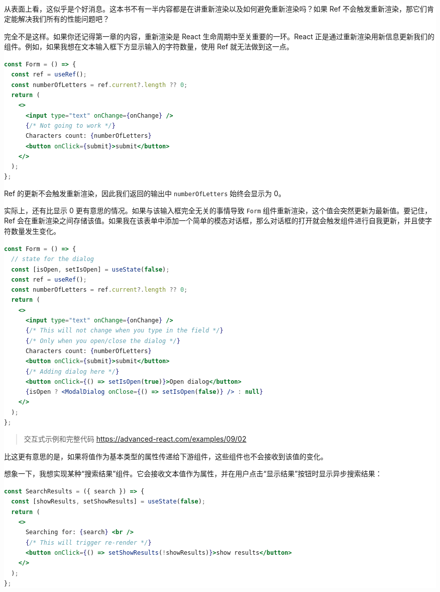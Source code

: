 从表面上看，这似乎是个好消息。这本书不有一半内容都是在讲重新渲染以及如何避免重新渲染吗？如果 Ref 不会触发重新渲染，那它们肯定能解决我们所有的性能问题吧？

完全不是这样。如果你还记得第一章的内容，重新渲染是 React 生命周期中至关重要的一环。React 正是通过重新渲染用新信息更新我们的组件。例如，如果我想在文本输入框下方显示输入的字符数量，使用 Ref 就无法做到这一点。

```jsx
const Form = () => {
  const ref = useRef();
  const numberOfLetters = ref.current?.length ?? 0;
  return (
    <>
      <input type="text" onChange={onChange} />
      {/* Not going to work */}
      Characters count: {numberOfLetters}
      <button onClick={submit}>submit</button>
    </>
  );
};
```

Ref 的更新不会触发重新渲染，因此我们返回的输出中 `numberOfLetters` 始终会显示为 0。

实际上，还有比显示 0 更有意思的情况。如果与该输入框完全无关的事情导致 `Form` 组件重新渲染，这个值会突然更新为最新值。要记住，Ref 会在重新渲染之间存储该值。如果我在该表单中添加一个简单的模态对话框，那么对话框的打开就会触发组件进行自我更新，并且使字符数量发生变化。

```jsx
const Form = () => {
  // state for the dialog
  const [isOpen, setIsOpen] = useState(false);
  const ref = useRef();
  const numberOfLetters = ref.current?.length ?? 0;
  return (
    <>
      <input type="text" onChange={onChange} />
      {/* This will not change when you type in the field */}
      {/* Only when you open/close the dialog */}
      Characters count: {numberOfLetters}
      <button onClick={submit}>submit</button>
      {/* Adding dialog here */}
      <button onClick={() => setIsOpen(true)}>Open dialog</button>
      {isOpen ? <ModalDialog onClose={() => setIsOpen(false)} /> : null}
    </>
  );
};
```

> 交互式示例和完整代码
> https://advanced-react.com/examples/09/02

比这更有意思的是，如果将值作为基本类型的属性传递给下游组件，这些组件也不会接收到该值的变化。

想象一下，我想实现某种“搜索结果”组件。它会接收文本值作为属性，并在用户点击“显示结果”按钮时显示异步搜索结果：

```jsx
const SearchResults = ({ search }) => {
  const [showResults, setShowResults] = useState(false);
  return (
    <>
      Searching for: {search} <br />
      {/* This will trigger re-render */}
      <button onClick={() => setShowResults(!showResults)}>show results</button>
    </>
  );
};
```
